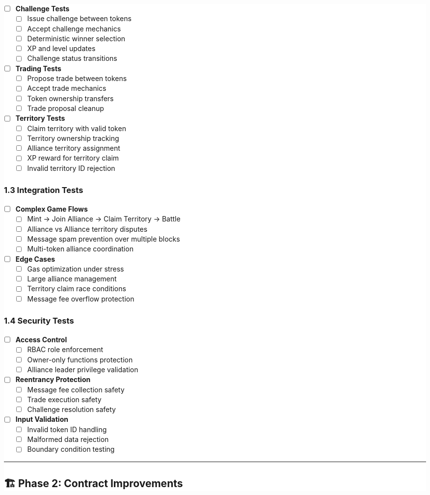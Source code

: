 - [ ] **Challenge Tests**
  - [ ] Issue challenge between tokens
  - [ ] Accept challenge mechanics
  - [ ] Deterministic winner selection
  - [ ] XP and level updates
  - [ ] Challenge status transitions
  
- [ ] **Trading Tests**
  - [ ] Propose trade between tokens
  - [ ] Accept trade mechanics
  - [ ] Token ownership transfers
  - [ ] Trade proposal cleanup
  
- [ ] **Territory Tests**
  - [ ] Claim territory with valid token
  - [ ] Territory ownership tracking
  - [ ] Alliance territory assignment
  - [ ] XP reward for territory claim
  - [ ] Invalid territory ID rejection

### 1.3 Integration Tests
- [ ] **Complex Game Flows**
  - [ ] Mint → Join Alliance → Claim Territory → Battle
  - [ ] Alliance vs Alliance territory disputes
  - [ ] Message spam prevention over multiple blocks
  - [ ] Multi-token alliance coordination
  
- [ ] **Edge Cases**
  - [ ] Gas optimization under stress
  - [ ] Large alliance management
  - [ ] Territory claim race conditions
  - [ ] Message fee overflow protection

### 1.4 Security Tests
- [ ] **Access Control**
  - [ ] RBAC role enforcement
  - [ ] Owner-only functions protection
  - [ ] Alliance leader privilege validation
  
- [ ] **Reentrancy Protection**
  - [ ] Message fee collection safety
  - [ ] Trade execution safety
  - [ ] Challenge resolution safety
  
- [ ] **Input Validation**
  - [ ] Invalid token ID handling
  - [ ] Malformed data rejection
  - [ ] Boundary condition testing

---

## 🏗️ Phase 2: Contract Improvements

